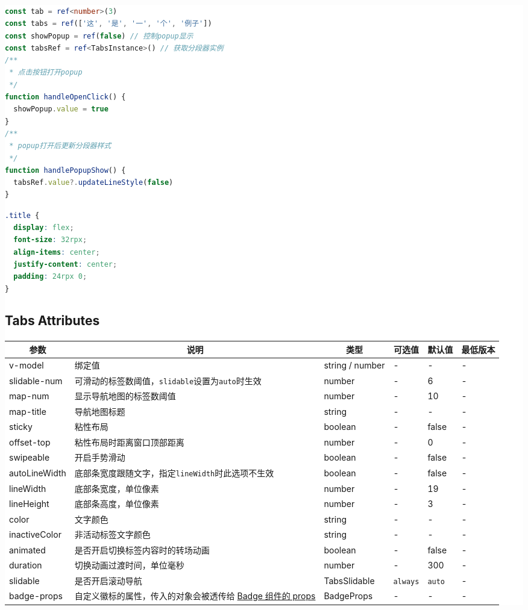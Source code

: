 ```ts
const tab = ref<number>(3)
const tabs = ref(['这', '是', '一', '个', '例子'])
const showPopup = ref(false) // 控制popup显示
const tabsRef = ref<TabsInstance>() // 获取分段器实例
/**
 * 点击按钮打开popup
 */
function handleOpenClick() {
  showPopup.value = true
}
/**
 * popup打开后更新分段器样式
 */
function handlePopupShow() {
  tabsRef.value?.updateLineStyle(false)
}
```

```css
.title {
  display: flex;
  font-size: 32rpx;
  align-items: center;
  justify-content: center;
  padding: 24rpx 0;
}
```

## Tabs Attributes

| 参数          | 说明                                                                                                | 类型            | 可选值   | 默认值 | 最低版本 |
| ------------- | --------------------------------------------------------------------------------------------------- | --------------- | -------- | ------ | -------- |
| v-model       | 绑定值                                                                                              | string / number | -        | -      | -        |
| slidable-num  | 可滑动的标签数阈值，`slidable`设置为`auto`时生效                                                    | number          | -        | 6      | -        |
| map-num       | 显示导航地图的标签数阈值                                                                            | number          | -        | 10     | -        |
| map-title     | 导航地图标题                                                                                        | string          | -        | -      | -        |
| sticky        | 粘性布局                                                                                            | boolean         | -        | false  | -        |
| offset-top    | 粘性布局时距离窗口顶部距离                                                                          | number          | -        | 0      | -        |
| swipeable     | 开启手势滑动                                                                                        | boolean         | -        | false  | -        |
| autoLineWidth | 底部条宽度跟随文字，指定`lineWidth`时此选项不生效                                                   | boolean         | -        | false  | -        |
| lineWidth     | 底部条宽度，单位像素                                                                                | number          | -        | 19     | -        |
| lineHeight    | 底部条高度，单位像素                                                                                | number          | -        | 3      | -        |
| color         | 文字颜色                                                                                            | string          | -        | -      | -        |
| inactiveColor | 非活动标签文字颜色                                                                                  | string          | -        | -      | -        |
| animated      | 是否开启切换标签内容时的转场动画                                                                    | boolean         | -        | false  | -        |
| duration      | 切换动画过渡时间，单位毫秒                                                                          | number          | -        | 300    | -        |
| slidable      | 是否开启滚动导航                                                                                    | TabsSlidable    | `always` | `auto` | -        |
| badge-props   | 自定义徽标的属性，传入的对象会被透传给 [Badge 组件的 props](/component/pages-data/badge#attributes) | BadgeProps      | -        | -      | -        |
